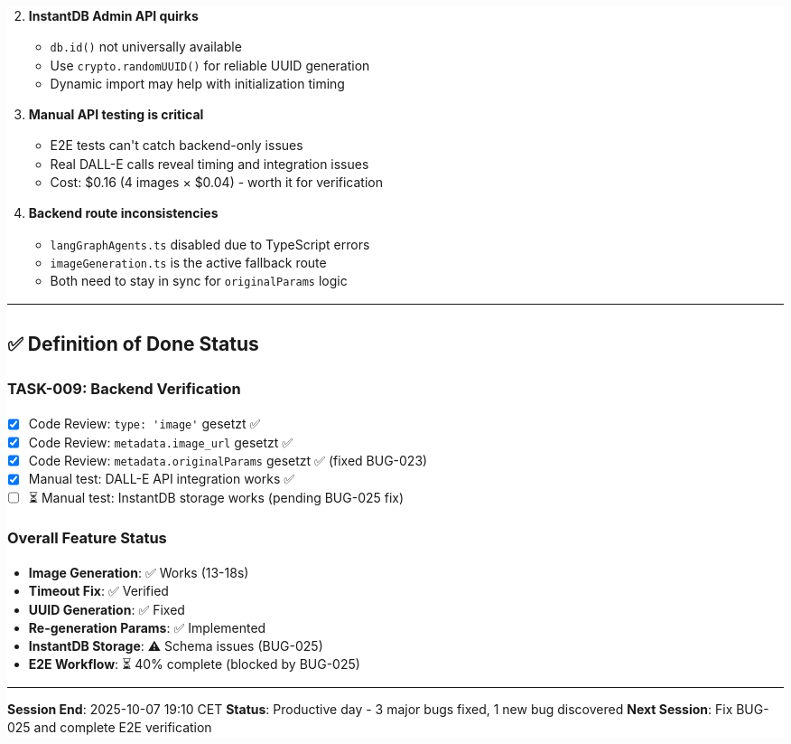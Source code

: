 2. **InstantDB Admin API quirks**
   - `db.id()` not universally available
   - Use `crypto.randomUUID()` for reliable UUID generation
   - Dynamic import may help with initialization timing

3. **Manual API testing is critical**
   - E2E tests can't catch backend-only issues
   - Real DALL-E calls reveal timing and integration issues
   - Cost: $0.16 (4 images × $0.04) - worth it for verification

4. **Backend route inconsistencies**
   - `langGraphAgents.ts` disabled due to TypeScript errors
   - `imageGeneration.ts` is the active fallback route
   - Both need to stay in sync for `originalParams` logic

---

## ✅ Definition of Done Status

### TASK-009: Backend Verification
- [x] Code Review: `type: 'image'` gesetzt ✅
- [x] Code Review: `metadata.image_url` gesetzt ✅
- [x] Code Review: `metadata.originalParams` gesetzt ✅ (fixed BUG-023)
- [x] Manual test: DALL-E API integration works ✅
- [ ] ⏳ Manual test: InstantDB storage works (pending BUG-025 fix)

### Overall Feature Status
- **Image Generation**: ✅ Works (13-18s)
- **Timeout Fix**: ✅ Verified
- **UUID Generation**: ✅ Fixed
- **Re-generation Params**: ✅ Implemented
- **InstantDB Storage**: ⚠️ Schema issues (BUG-025)
- **E2E Workflow**: ⏳ 40% complete (blocked by BUG-025)

---

**Session End**: 2025-10-07 19:10 CET
**Status**: Productive day - 3 major bugs fixed, 1 new bug discovered
**Next Session**: Fix BUG-025 and complete E2E verification

